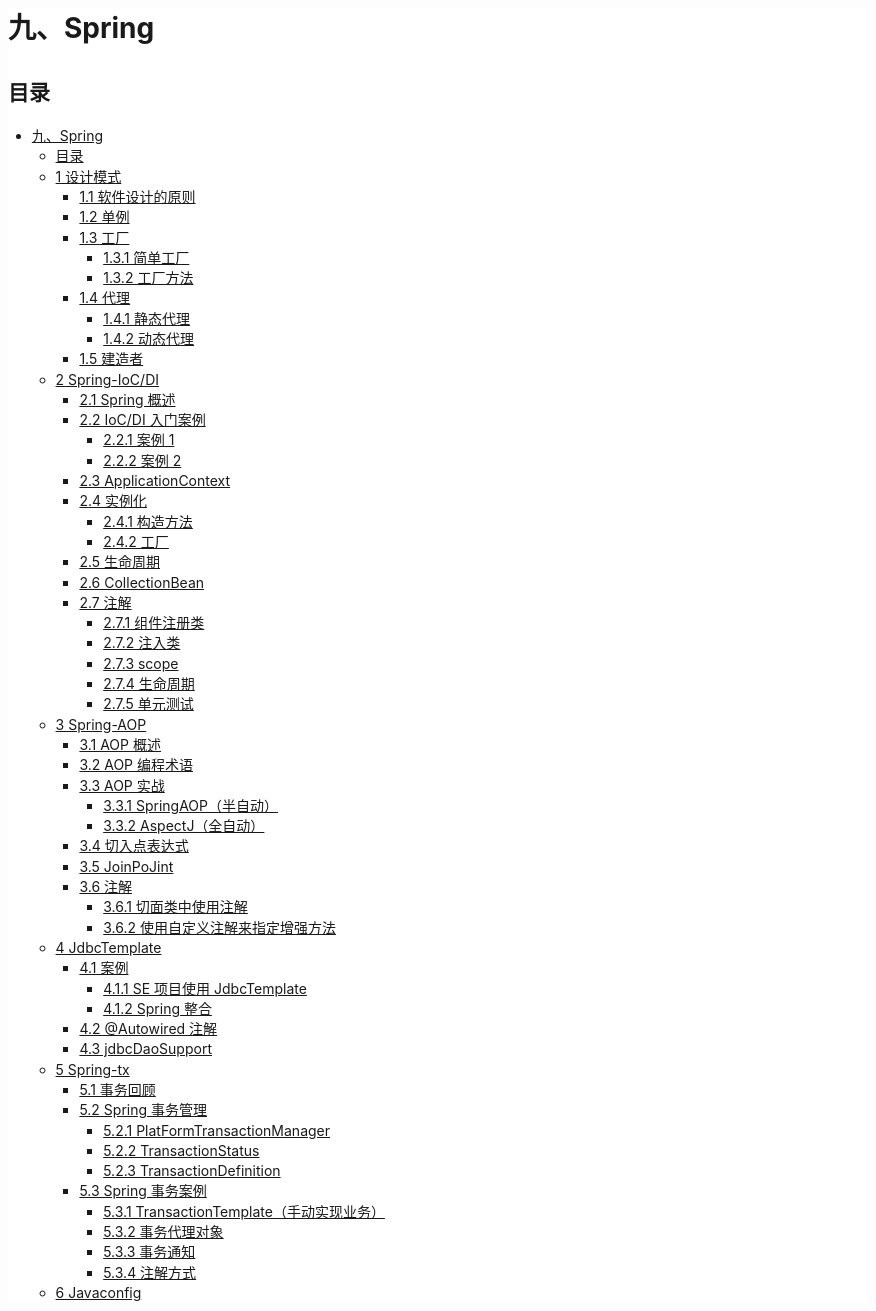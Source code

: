 # 九、Spring

## 目录

- [九、Spring](#九spring)
  - [目录](#目录)
  - [1 设计模式](#1-设计模式)
    - [1.1 软件设计的原则](#11-软件设计的原则)
    - [1.2 单例](#12-单例)
    - [1.3 工厂](#13-工厂)
      - [1.3.1 简单工厂](#131-简单工厂)
      - [1.3.2 工厂方法](#132-工厂方法)
    - [1.4 代理](#14-代理)
      - [1.4.1 静态代理](#141-静态代理)
      - [1.4.2 动态代理](#142-动态代理)
    - [1.5 建造者](#15-建造者)
  - [2 Spring-IoC/DI](#2-spring-iocdi)
    - [2.1 Spring 概述](#21-spring-概述)
    - [2.2 IoC/DI 入门案例](#22-iocdi-入门案例)
      - [2.2.1 案例 1](#221-案例-1)
      - [2.2.2 案例 2](#222-案例-2)
    - [2.3 ApplicationContext](#23-applicationcontext)
    - [2.4 实例化](#24-实例化)
      - [2.4.1 构造方法](#241-构造方法)
      - [2.4.2 工厂](#242-工厂)
    - [2.5 生命周期](#25-生命周期)
    - [2.6 CollectionBean](#26-collectionbean)
    - [2.7 注解](#27-注解)
      - [2.7.1 组件注册类](#271-组件注册类)
      - [2.7.2 注入类](#272-注入类)
      - [2.7.3 scope](#273-scope)
      - [2.7.4 生命周期](#274-生命周期)
      - [2.7.5 单元测试](#275-单元测试)
  - [3 Spring-AOP](#3-spring-aop)
    - [3.1 AOP 概述](#31-aop-概述)
    - [3.2 AOP 编程术语](#32-aop-编程术语)
    - [3.3 AOP 实战](#33-aop-实战)
      - [3.3.1 SpringAOP（半自动）](#331-springaop半自动)
      - [3.3.2 AspectJ（全自动）](#332-aspectj全自动)
    - [3.4 切入点表达式](#34-切入点表达式)
    - [3.5 JoinPoJint](#35-joinpojint)
    - [3.6 注解](#36-注解)
      - [3.6.1 切面类中使用注解](#361-切面类中使用注解)
      - [3.6.2 使用自定义注解来指定增强方法](#362-使用自定义注解来指定增强方法)
  - [4 JdbcTemplate](#4-jdbctemplate)
    - [4.1 案例](#41-案例)
      - [4.1.1 SE 项目使用 JdbcTemplate](#411-se-项目使用-jdbctemplate)
      - [4.1.2 Spring 整合](#412-spring-整合)
    - [4.2 @Autowired 注解](#42-autowired-注解)
    - [4.3 jdbcDaoSupport](#43-jdbcdaosupport)
  - [5 Spring-tx](#5-spring-tx)
    - [5.1 事务回顾](#51-事务回顾)
    - [5.2 Spring 事务管理](#52-spring-事务管理)
      - [5.2.1 PlatFormTransactionManager](#521-platformtransactionmanager)
      - [5.2.2 TransactionStatus](#522-transactionstatus)
      - [5.2.3 TransactionDefinition](#523-transactiondefinition)
    - [5.3 Spring 事务案例](#53-spring-事务案例)
      - [5.3.1 TransactionTemplate（手动实现业务）](#531-transactiontemplate手动实现业务)
      - [5.3.2 事务代理对象](#532-事务代理对象)
      - [5.3.3 事务通知](#533-事务通知)
      - [5.3.4 注解方式](#534-注解方式)
  - [6 Javaconfig](#6-javaconfig)